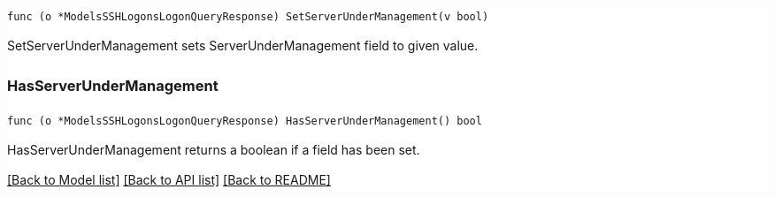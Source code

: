 `func (o *ModelsSSHLogonsLogonQueryResponse) SetServerUnderManagement(v bool)`

SetServerUnderManagement sets ServerUnderManagement field to given value.

### HasServerUnderManagement

`func (o *ModelsSSHLogonsLogonQueryResponse) HasServerUnderManagement() bool`

HasServerUnderManagement returns a boolean if a field has been set.


[[Back to Model list]](../README.md#documentation-for-models) [[Back to API list]](../README.md#documentation-for-api-endpoints) [[Back to README]](../README.md)


